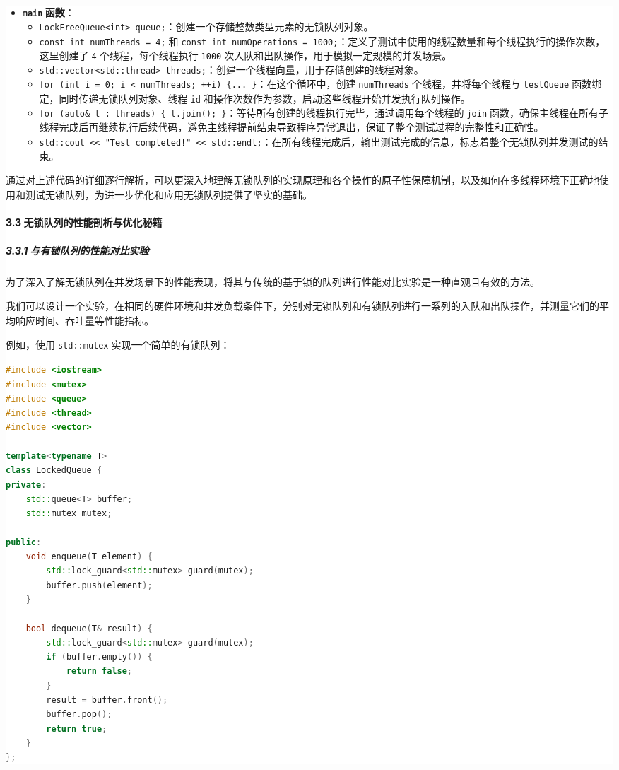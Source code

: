 - **`main` 函数**：
  - `LockFreeQueue<int> queue;`：创建一个存储整数类型元素的无锁队列对象。
  - `const int numThreads = 4;` 和 `const int numOperations = 1000;`：定义了测试中使用的线程数量和每个线程执行的操作次数，这里创建了 `4` 个线程，每个线程执行 `1000` 次入队和出队操作，用于模拟一定规模的并发场景。
  - `std::vector<std::thread> threads;`：创建一个线程向量，用于存储创建的线程对象。
  - `for (int i = 0; i < numThreads; ++i) {... }`：在这个循环中，创建 `numThreads` 个线程，并将每个线程与 `testQueue` 函数绑定，同时传递无锁队列对象、线程 `id` 和操作次数作为参数，启动这些线程开始并发执行队列操作。
  - `for (auto& t : threads) { t.join(); }`：等待所有创建的线程执行完毕，通过调用每个线程的 `join` 函数，确保主线程在所有子线程完成后再继续执行后续代码，避免主线程提前结束导致程序异常退出，保证了整个测试过程的完整性和正确性。
  - `std::cout << "Test completed!" << std::endl;`：在所有线程完成后，输出测试完成的信息，标志着整个无锁队列并发测试的结束。

通过对上述代码的详细逐行解析，可以更深入地理解无锁队列的实现原理和各个操作的原子性保障机制，以及如何在多线程环境下正确地使用和测试无锁队列，为进一步优化和应用无锁队列提供了坚实的基础。

#### 3.3 无锁队列的性能剖析与优化秘籍

##### 3.3.1 与有锁队列的性能对比实验

为了深入了解无锁队列在并发场景下的性能表现，将其与传统的基于锁的队列进行性能对比实验是一种直观且有效的方法。

我们可以设计一个实验，在相同的硬件环境和并发负载条件下，分别对无锁队列和有锁队列进行一系列的入队和出队操作，并测量它们的平均响应时间、吞吐量等性能指标。

例如，使用 `std::mutex` 实现一个简单的有锁队列：

```cpp
#include <iostream>
#include <mutex>
#include <queue>
#include <thread>
#include <vector>

template<typename T>
class LockedQueue {
private:
    std::queue<T> buffer;
    std::mutex mutex;

public:
    void enqueue(T element) {
        std::lock_guard<std::mutex> guard(mutex);
        buffer.push(element);
    }

    bool dequeue(T& result) {
        std::lock_guard<std::mutex> guard(mutex);
        if (buffer.empty()) {
            return false;
        }
        result = buffer.front();
        buffer.pop();
        return true;
    }
};
```
